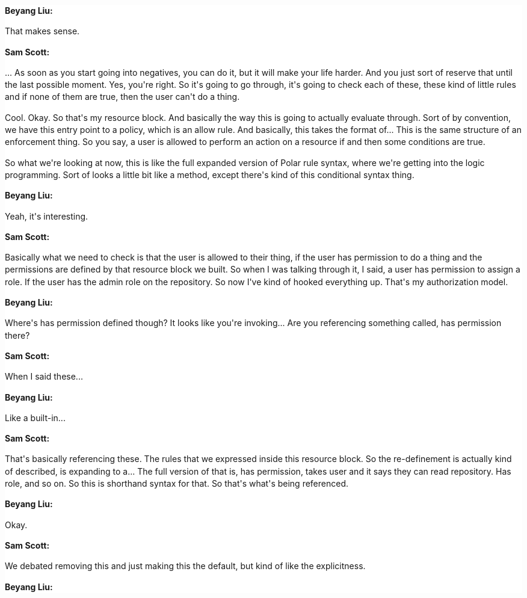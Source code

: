 **Beyang Liu:**

That makes sense.

**Sam Scott:**

... As soon as you start going into negatives, you can do it, but it will make your life harder. And you just sort of reserve that until the last possible moment. Yes, you're right. So it's going to go through, it's going to check each of these, these kind of little rules and if none of them are true, then the user can't do a thing.

Cool. Okay. So that's my resource block. And basically the way this is going to actually evaluate through. Sort of by convention, we have this entry point to a policy, which is an allow rule. And basically, this takes the format of... This is the same structure of an enforcement thing. So you say, a user is allowed to perform an action on a resource if and then some conditions are true.

So what we're looking at now, this is like the full expanded version of Polar rule syntax, where we're getting into the logic programming. Sort of looks a little bit like a method, except there's kind of this conditional syntax thing.

**Beyang Liu:**

Yeah, it's interesting.

**Sam Scott:**

Basically what we need to check is that the user is allowed to their thing, if the user has permission to do a thing and the permissions are defined by that resource block we built. So when I was talking through it, I said, a user has permission to assign a role. If the user has the admin role on the repository. So now I've kind of hooked everything up. That's my authorization model.

**Beyang Liu:**

Where's has permission defined though? It looks like you're invoking... Are you referencing something called, has permission there?

**Sam Scott:**

When I said these...

**Beyang Liu:**

Like a built-in...

**Sam Scott:**

That's basically referencing these. The rules that we expressed inside this resource block. So the re-definement is actually kind of described, is expanding to a... The full version of that is, has permission, takes user and it says they can read repository. Has role, and so on. So this is shorthand syntax for that. So that's what's being referenced.

**Beyang Liu:**

Okay.

**Sam Scott:**

We debated removing this and just making this the default, but kind of like the explicitness.

**Beyang Liu:**
